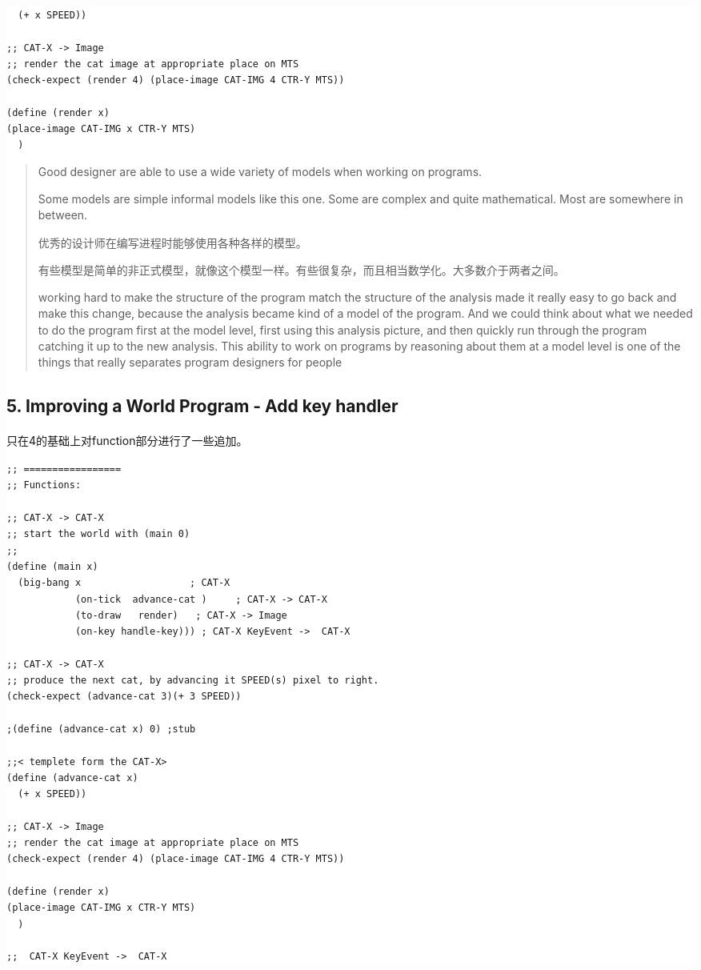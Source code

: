 ```
  (+ x SPEED))

;; CAT-X -> Image
;; render the cat image at appropriate place on MTS
(check-expect (render 4) (place-image CAT-IMG 4 CTR-Y MTS))

(define (render x)
(place-image CAT-IMG x CTR-Y MTS)
  )

```

> Good designer are able to use a wide variety of models when working on programs.
>
> Some models are simple informal models like this one. Some are complex and quite mathematical. Most are somewhere in between.
>
> 优秀的设计师在编写进程时能够使用各种各样的模型。
>
> 有些模型是简单的非正式模型，就像这个模型一样。有些很复杂，而且相当数学化。大多数介于两者之间。
>
> working hard to make the structure of the program match the structure of the analysis made it really easy to go back and make this change, because the analysis became kind of a model of the program. And we could think about what we needed to do the program first at the model level, first using this analysis picture, and then quickly run through the program catching it up to the new analysis. This ability to work on programs by reasoning about them at a model level is one of the things that really separates program designers for people

## 5. Improving a World Program - Add key handler

只在4的基础上对function部分进行了一些追加。

```
;; =================
;; Functions:

;; CAT-X -> CAT-X
;; start the world with (main 0)
;;
(define (main x)
  (big-bang x                   ; CAT-X
            (on-tick  advance-cat )     ; CAT-X -> CAT-X
            (to-draw   render)   ; CAT-X -> Image
            (on-key handle-key))) ; CAT-X KeyEvent ->  CAT-X

;; CAT-X -> CAT-X
;; produce the next cat, by advancing it SPEED(s) pixel to right.
(check-expect (advance-cat 3)(+ 3 SPEED))

;(define (advance-cat x) 0) ;stub

;;< templete form the CAT-X>
(define (advance-cat x)
  (+ x SPEED))

;; CAT-X -> Image
;; render the cat image at appropriate place on MTS
(check-expect (render 4) (place-image CAT-IMG 4 CTR-Y MTS))

(define (render x)
(place-image CAT-IMG x CTR-Y MTS)
  )

;;  CAT-X KeyEvent ->  CAT-X
```
